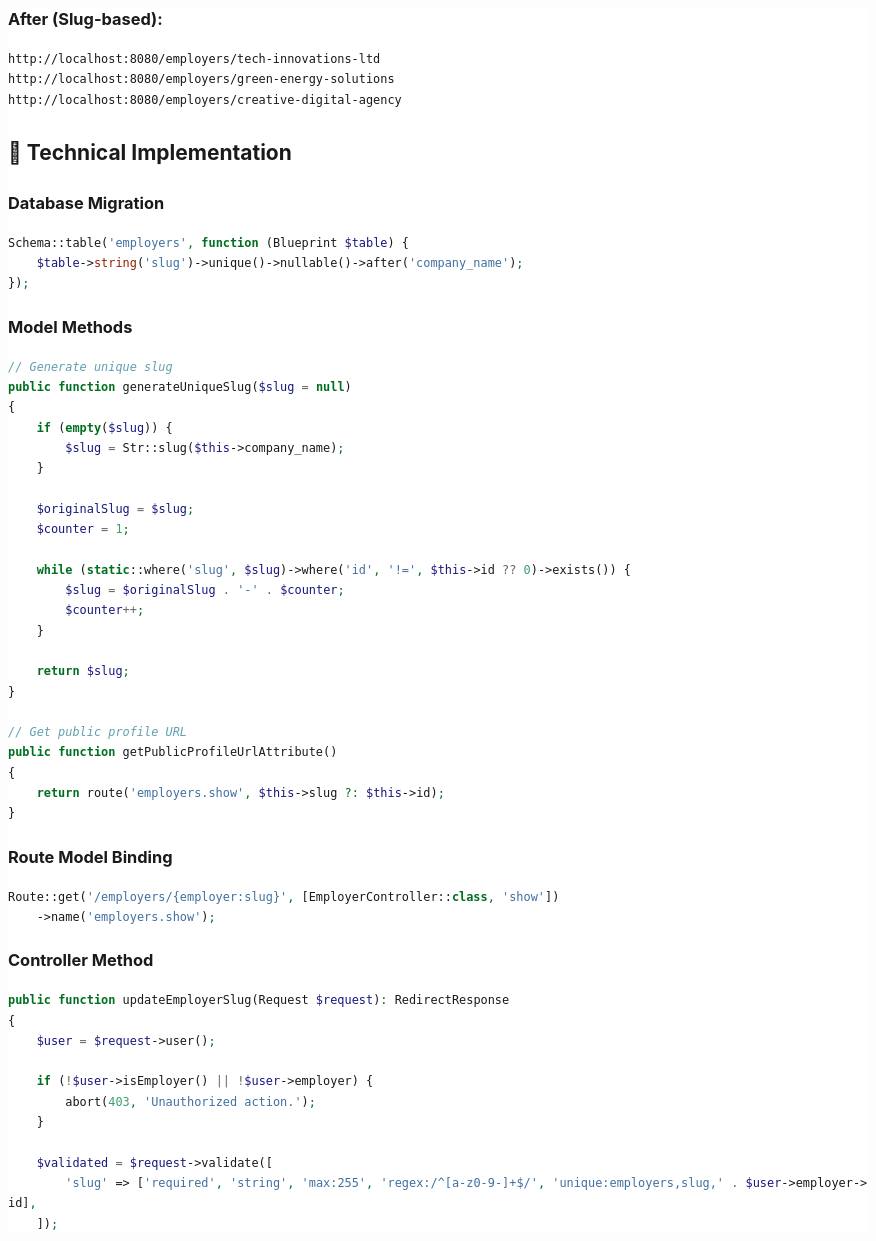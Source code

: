 ### After (Slug-based):
```
http://localhost:8080/employers/tech-innovations-ltd
http://localhost:8080/employers/green-energy-solutions
http://localhost:8080/employers/creative-digital-agency
```

## 🔧 Technical Implementation

### Database Migration
```php
Schema::table('employers', function (Blueprint $table) {
    $table->string('slug')->unique()->nullable()->after('company_name');
});
```

### Model Methods
```php
// Generate unique slug
public function generateUniqueSlug($slug = null)
{
    if (empty($slug)) {
        $slug = Str::slug($this->company_name);
    }

    $originalSlug = $slug;
    $counter = 1;

    while (static::where('slug', $slug)->where('id', '!=', $this->id ?? 0)->exists()) {
        $slug = $originalSlug . '-' . $counter;
        $counter++;
    }

    return $slug;
}

// Get public profile URL
public function getPublicProfileUrlAttribute()
{
    return route('employers.show', $this->slug ?: $this->id);
}
```

### Route Model Binding
```php
Route::get('/employers/{employer:slug}', [EmployerController::class, 'show'])
    ->name('employers.show');
```

### Controller Method
```php
public function updateEmployerSlug(Request $request): RedirectResponse
{
    $user = $request->user();
    
    if (!$user->isEmployer() || !$user->employer) {
        abort(403, 'Unauthorized action.');
    }

    $validated = $request->validate([
        'slug' => ['required', 'string', 'max:255', 'regex:/^[a-z0-9-]+$/', 'unique:employers,slug,' . $user->employer->id],
    ]);
```